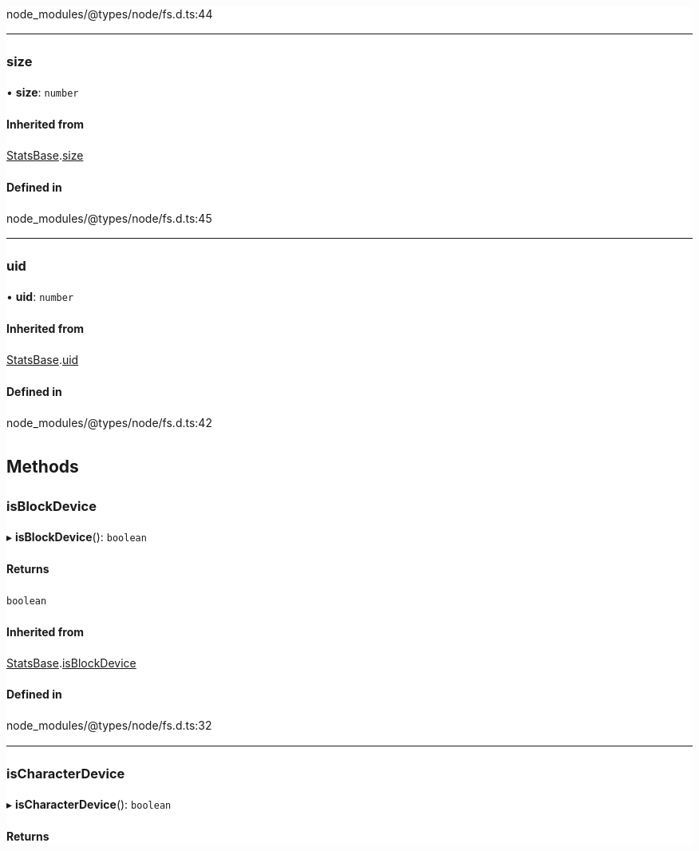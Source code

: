 node_modules/@types/node/fs.d.ts:44

___

### size

• **size**: `number`

#### Inherited from

[StatsBase](../interfaces/fs.statsbase.md).[size](../interfaces/fs.statsbase.md#size)

#### Defined in

node_modules/@types/node/fs.d.ts:45

___

### uid

• **uid**: `number`

#### Inherited from

[StatsBase](../interfaces/fs.statsbase.md).[uid](../interfaces/fs.statsbase.md#uid)

#### Defined in

node_modules/@types/node/fs.d.ts:42

## Methods

### isBlockDevice

▸ **isBlockDevice**(): `boolean`

#### Returns

`boolean`

#### Inherited from

[StatsBase](../interfaces/fs.statsbase.md).[isBlockDevice](../interfaces/fs.statsbase.md#isblockdevice)

#### Defined in

node_modules/@types/node/fs.d.ts:32

___

### isCharacterDevice

▸ **isCharacterDevice**(): `boolean`

#### Returns
